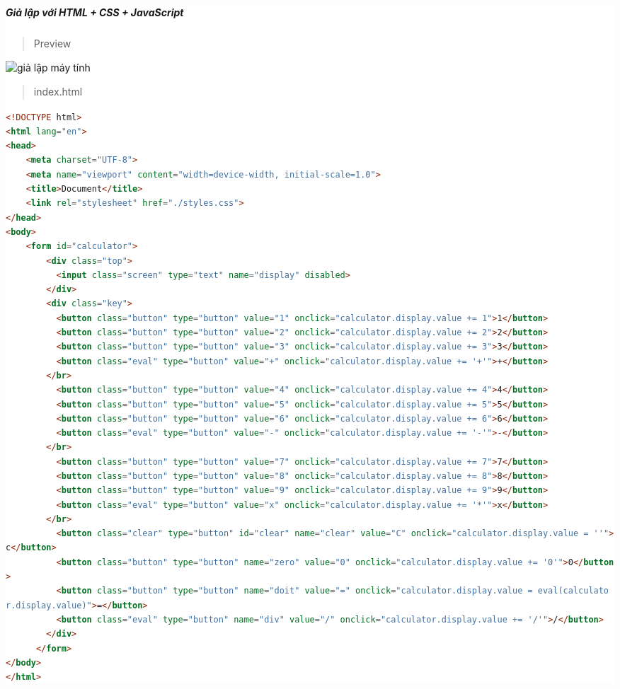 
##### Giả lập với HTML + CSS + JavaScript
>Preview


![giả lập máy tính](../../images/calculator/Cal2.png)

>index.html

```html
<!DOCTYPE html>
<html lang="en">
<head>
    <meta charset="UTF-8">
    <meta name="viewport" content="width=device-width, initial-scale=1.0">
    <title>Document</title>
    <link rel="stylesheet" href="./styles.css">
</head>
<body>
    <form id="calculator">
        <div class="top">
          <input class="screen" type="text" name="display" disabled>
        </div>
        <div class="key">
          <button class="button" type="button" value="1" onclick="calculator.display.value += 1">1</button>
          <button class="button" type="button" value="2" onclick="calculator.display.value += 2">2</button>
          <button class="button" type="button" value="3" onclick="calculator.display.value += 3">3</button>
          <button class="eval" type="button" value="+" onclick="calculator.display.value += '+'">+</button>
        </br>
          <button class="button" type="button" value="4" onclick="calculator.display.value += 4">4</button>
          <button class="button" type="button" value="5" onclick="calculator.display.value += 5">5</button>
          <button class="button" type="button" value="6" onclick="calculator.display.value += 6">6</button>
          <button class="eval" type="button" value="-" onclick="calculator.display.value += '-'">-</button>
        </br>
          <button class="button" type="button" value="7" onclick="calculator.display.value += 7">7</button>  
          <button class="button" type="button" value="8" onclick="calculator.display.value += 8">8</button>
          <button class="button" type="button" value="9" onclick="calculator.display.value += 9">9</button>
          <button class="eval" type="button" value="x" onclick="calculator.display.value += '*'">x</button>
        </br>
          <button class="clear" type="button" id="clear" name="clear" value="C" onclick="calculator.display.value = ''">c</button>
          <button class="button" type="button" name="zero" value="0" onclick="calculator.display.value += '0'">0</button>
          <button class="button" type="button" name="doit" value="=" onclick="calculator.display.value = eval(calculator.display.value)">=</button>
          <button class="eval" type="button" name="div" value="/" onclick="calculator.display.value += '/'">/</button>
        </div>  
      </form>
</body>
</html>
```
